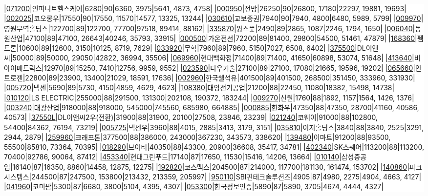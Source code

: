 |[071200](https://finance.daum.net/quotes/A071200)|인피니트헬스케어|6280|90|6360, 3975|5641, 4873, 4758|
|[000950](https://finance.daum.net/quotes/A000950)|전방|26250|90|26800, 17180|22297, 19881, 19693|
|[002025](https://finance.daum.net/quotes/A002025)|코오롱우|17550|90|17550, 11570|14577, 13325, 13244|
|[030610](https://finance.daum.net/quotes/A030610)|교보증권|7940|90|7940, 4800|6480, 5989, 5799|
|[009970](https://finance.daum.net/quotes/A009970)|영원무역홀딩스|122700|89|122700, 77700|97518, 89414, 88162|
|[335870](https://finance.daum.net/quotes/A335870)|윙스풋|2490|89|2865, 1087|2246, 1794, 1650|
|[006040](https://finance.daum.net/quotes/A006040)|동원산업|47100|89|47100, 26643|40246, 35793, 33915|
|[000500](https://finance.daum.net/quotes/A000500)|가온전선|72200|89|81400, 29800|54500, 51461, 47879|
|[168360](https://finance.daum.net/quotes/A168360)|펨트론|10600|89|12600, 3150|10125, 8719, 7629|
|[033920](https://finance.daum.net/quotes/A033920)|무학|7960|89|7960, 5150|7027, 6508, 6402|
|[375500](https://finance.daum.net/quotes/A375500)|DL이앤씨|50000|89|50000, 29050|42822, 36994, 35506|
|[069960](https://finance.daum.net/quotes/A069960)|현대백화점|71400|89|71400, 41650|60898, 53074, 51648|
|[413640](https://finance.daum.net/quotes/A413640)|비아이매트릭스|12970|89|15250, 7410|12756, 9959, 9552|
|[023590](https://finance.daum.net/quotes/A023590)|다우기술|27100|89|27100, 17080|21665, 19596, 19202|
|[065660](https://finance.daum.net/quotes/A065660)|안트로젠|22800|89|23900, 13400|21029, 18591, 17636|
|[002960](https://finance.daum.net/quotes/A002960)|한국쉘석유|401500|89|401500, 268500|351450, 333960, 331930|
|[005720](https://finance.daum.net/quotes/A005720)|넥센|5690|89|5730, 4150|4859, 4629, 4623|
|[108380](https://finance.daum.net/quotes/A108380)|대양전기공업|21200|88|22450, 11080|18382, 15498, 14738|
|[010120](https://finance.daum.net/quotes/A010120)|LS ELECTRIC|255000|88|291500, 131300|202108, 190372, 183244|
|[009270](https://finance.daum.net/quotes/A009270)|신원|1760|88|1892, 1157|1564, 1426, 1376|
|[003240](https://finance.daum.net/quotes/A003240)|태광산업|918000|88|918000, 545000|745560, 685980, 664885|
|[000885](https://finance.daum.net/quotes/A000885)|한화우|47350|88|47350, 28700|41160, 40586, 40573|
|[37550L](https://finance.daum.net/quotes/A37550L)|DL이앤씨2우(전환)|31900|88|31900, 20100|27508, 23846, 23239|
|[021240](https://finance.daum.net/quotes/A021240)|코웨이|91000|88|102800, 54400|84362, 76194, 73219|
|[005725](https://finance.daum.net/quotes/A005725)|넥센우|3960|88|4015, 2885|3413, 3179, 3151|
|[035810](https://finance.daum.net/quotes/A035810)|이지홀딩스|3840|88|3840, 2525|3291, 2944, 2879|
|[259960](https://finance.daum.net/quotes/A259960)|크래프톤|377500|88|386000, 243000|367230, 343573, 338620|
|[139480](https://finance.daum.net/quotes/A139480)|이마트|91200|88|93500, 55500|85810, 73364, 70395|
|[018290](https://finance.daum.net/quotes/A018290)|브이티|40350|88|43300, 20900|36608, 35417, 34781|
|[402340](https://finance.daum.net/quotes/A402340)|SK스퀘어|113200|88|113200, 70400|92786, 90064, 87412|
|[453340](https://finance.daum.net/quotes/A453340)|현대그린푸드|17140|87|17650, 11530|15416, 14206, 13664|
|[010140](https://finance.daum.net/quotes/A010140)|삼성중공업|16140|87|16350, 8860|14458, 12875, 12275|
|[192820](https://finance.daum.net/quotes/A192820)|코스맥스|204500|87|214000, 117700|181130, 161474, 153702|
|[140860](https://finance.daum.net/quotes/A140860)|파크시스템스|244500|87|247500, 153800|213432, 213359, 205997|
|[950110](https://finance.daum.net/quotes/A950110)|SBI핀테크솔루션즈|4905|87|4980, 2275|4904, 4663, 4127|
|[041960](https://finance.daum.net/quotes/A041960)|코미팜|5300|87|6680, 3800|5104, 4395, 4307|
|[053300](https://finance.daum.net/quotes/A053300)|한국정보인증|5890|87|5890, 3705|4674, 4444, 4327|